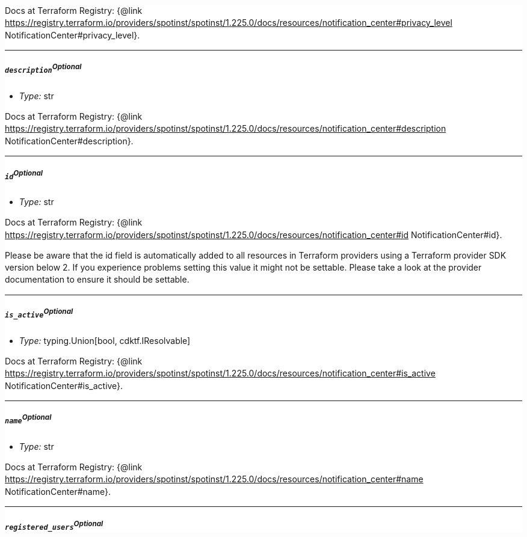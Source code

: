 Docs at Terraform Registry: {@link https://registry.terraform.io/providers/spotinst/spotinst/1.225.0/docs/resources/notification_center#privacy_level NotificationCenter#privacy_level}.

---

##### `description`<sup>Optional</sup> <a name="description" id="@cdktf/provider-spotinst.notificationCenter.NotificationCenter.Initializer.parameter.description"></a>

- *Type:* str

Docs at Terraform Registry: {@link https://registry.terraform.io/providers/spotinst/spotinst/1.225.0/docs/resources/notification_center#description NotificationCenter#description}.

---

##### `id`<sup>Optional</sup> <a name="id" id="@cdktf/provider-spotinst.notificationCenter.NotificationCenter.Initializer.parameter.id"></a>

- *Type:* str

Docs at Terraform Registry: {@link https://registry.terraform.io/providers/spotinst/spotinst/1.225.0/docs/resources/notification_center#id NotificationCenter#id}.

Please be aware that the id field is automatically added to all resources in Terraform providers using a Terraform provider SDK version below 2.
If you experience problems setting this value it might not be settable. Please take a look at the provider documentation to ensure it should be settable.

---

##### `is_active`<sup>Optional</sup> <a name="is_active" id="@cdktf/provider-spotinst.notificationCenter.NotificationCenter.Initializer.parameter.isActive"></a>

- *Type:* typing.Union[bool, cdktf.IResolvable]

Docs at Terraform Registry: {@link https://registry.terraform.io/providers/spotinst/spotinst/1.225.0/docs/resources/notification_center#is_active NotificationCenter#is_active}.

---

##### `name`<sup>Optional</sup> <a name="name" id="@cdktf/provider-spotinst.notificationCenter.NotificationCenter.Initializer.parameter.name"></a>

- *Type:* str

Docs at Terraform Registry: {@link https://registry.terraform.io/providers/spotinst/spotinst/1.225.0/docs/resources/notification_center#name NotificationCenter#name}.

---

##### `registered_users`<sup>Optional</sup> <a name="registered_users" id="@cdktf/provider-spotinst.notificationCenter.NotificationCenter.Initializer.parameter.registeredUsers"></a>

